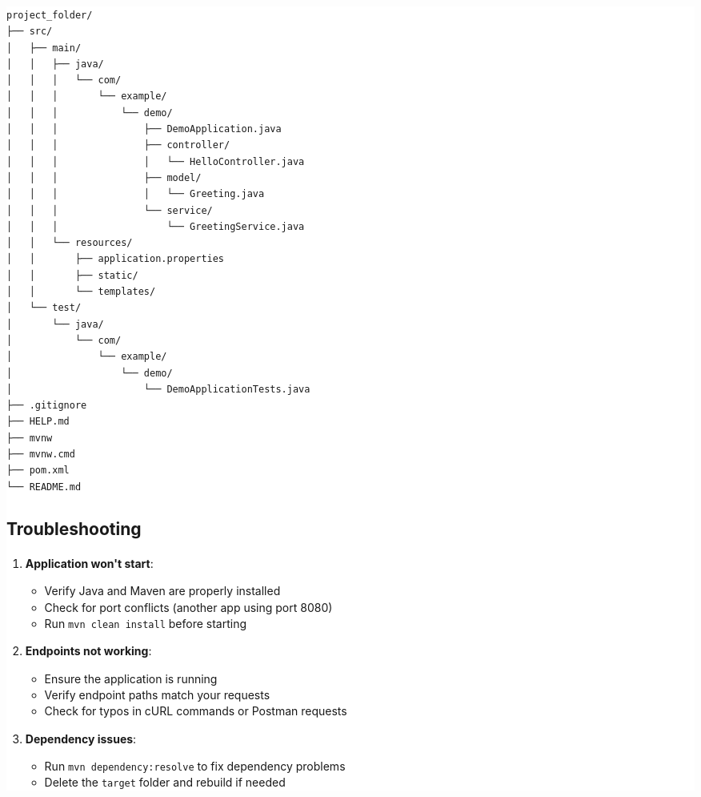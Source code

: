 ```
project_folder/
├── src/
│   ├── main/
│   │   ├── java/
│   │   │   └── com/
│   │   │       └── example/
│   │   │           └── demo/
│   │   │               ├── DemoApplication.java
│   │   │               ├── controller/
│   │   │               │   └── HelloController.java
│   │   │               ├── model/
│   │   │               │   └── Greeting.java
│   │   │               └── service/
│   │   │                   └── GreetingService.java
│   │   └── resources/
│   │       ├── application.properties
│   │       ├── static/
│   │       └── templates/
│   └── test/
│       └── java/
│           └── com/
│               └── example/
│                   └── demo/
│                       └── DemoApplicationTests.java
├── .gitignore
├── HELP.md
├── mvnw
├── mvnw.cmd
├── pom.xml
└── README.md
```

## Troubleshooting

1. **Application won't start**:
   - Verify Java and Maven are properly installed
   - Check for port conflicts (another app using port 8080)
   - Run `mvn clean install` before starting

2. **Endpoints not working**:
   - Ensure the application is running
   - Verify endpoint paths match your requests
   - Check for typos in cURL commands or Postman requests

3. **Dependency issues**:
   - Run `mvn dependency:resolve` to fix dependency problems
   - Delete the `target` folder and rebuild if needed

